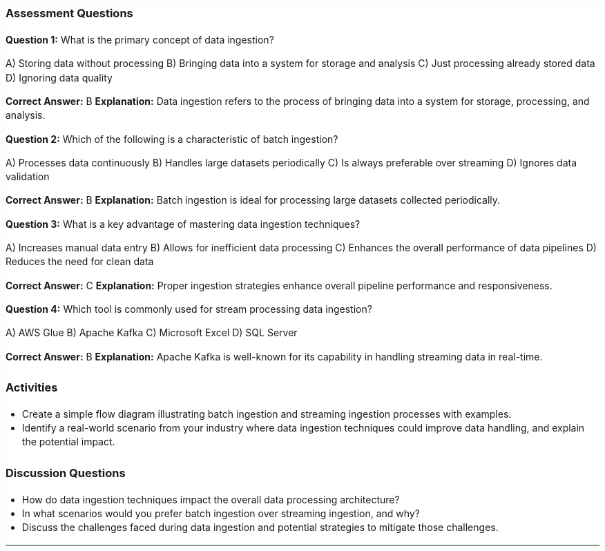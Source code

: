 ### Assessment Questions

**Question 1:** What is the primary concept of data ingestion?

  A) Storing data without processing
  B) Bringing data into a system for storage and analysis
  C) Just processing already stored data
  D) Ignoring data quality

**Correct Answer:** B
**Explanation:** Data ingestion refers to the process of bringing data into a system for storage, processing, and analysis.

**Question 2:** Which of the following is a characteristic of batch ingestion?

  A) Processes data continuously
  B) Handles large datasets periodically
  C) Is always preferable over streaming
  D) Ignores data validation

**Correct Answer:** B
**Explanation:** Batch ingestion is ideal for processing large datasets collected periodically.

**Question 3:** What is a key advantage of mastering data ingestion techniques?

  A) Increases manual data entry
  B) Allows for inefficient data processing
  C) Enhances the overall performance of data pipelines
  D) Reduces the need for clean data

**Correct Answer:** C
**Explanation:** Proper ingestion strategies enhance overall pipeline performance and responsiveness.

**Question 4:** Which tool is commonly used for stream processing data ingestion?

  A) AWS Glue
  B) Apache Kafka
  C) Microsoft Excel
  D) SQL Server

**Correct Answer:** B
**Explanation:** Apache Kafka is well-known for its capability in handling streaming data in real-time.

### Activities
- Create a simple flow diagram illustrating batch ingestion and streaming ingestion processes with examples.
- Identify a real-world scenario from your industry where data ingestion techniques could improve data handling, and explain the potential impact.

### Discussion Questions
- How do data ingestion techniques impact the overall data processing architecture?
- In what scenarios would you prefer batch ingestion over streaming ingestion, and why?
- Discuss the challenges faced during data ingestion and potential strategies to mitigate those challenges.

---

